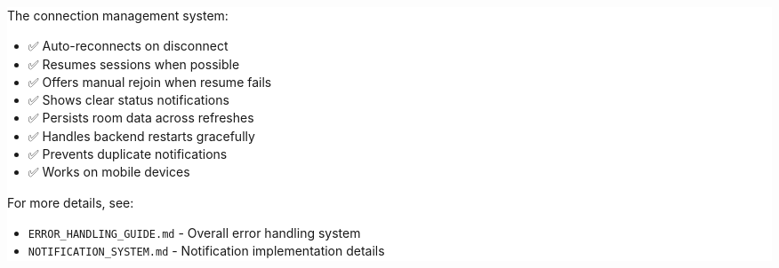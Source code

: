 The connection management system:
- ✅ Auto-reconnects on disconnect
- ✅ Resumes sessions when possible
- ✅ Offers manual rejoin when resume fails
- ✅ Shows clear status notifications
- ✅ Persists room data across refreshes
- ✅ Handles backend restarts gracefully
- ✅ Prevents duplicate notifications
- ✅ Works on mobile devices

For more details, see:
- `ERROR_HANDLING_GUIDE.md` - Overall error handling system
- `NOTIFICATION_SYSTEM.md` - Notification implementation details
